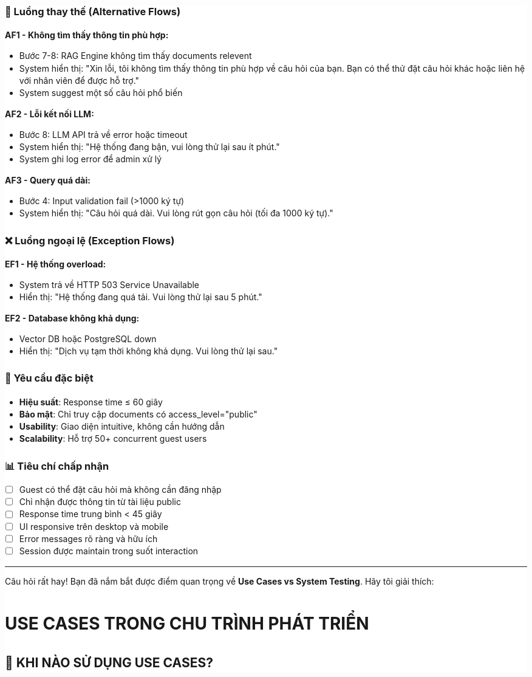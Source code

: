 ### **🔄 Luồng thay thế (Alternative Flows)**

**AF1 - Không tìm thấy thông tin phù hợp:**

- Bước 7-8: RAG Engine không tìm thấy documents relevent
- System hiển thị: "Xin lỗi, tôi không tìm thấy thông tin phù hợp về câu hỏi của bạn. Bạn có thể thử đặt câu hỏi khác hoặc liên hệ với nhân viên để được hỗ trợ."
- System suggest một số câu hỏi phổ biến

**AF2 - Lỗi kết nối LLM:**

- Bước 8: LLM API trả về error hoặc timeout
- System hiển thị: "Hệ thống đang bận, vui lòng thử lại sau ít phút."
- System ghi log error để admin xử lý

**AF3 - Query quá dài:**

- Bước 4: Input validation fail (>1000 ký tự)
- System hiển thị: "Câu hỏi quá dài. Vui lòng rút gọn câu hỏi (tối đa 1000 ký tự)."

### **❌ Luồng ngoại lệ (Exception Flows)**

**EF1 - Hệ thống overload:**

- System trả về HTTP 503 Service Unavailable
- Hiển thị: "Hệ thống đang quá tải. Vui lòng thử lại sau 5 phút."

**EF2 - Database không khả dụng:**

- Vector DB hoặc PostgreSQL down
- Hiển thị: "Dịch vụ tạm thời không khả dụng. Vui lòng thử lại sau."

### **🎯 Yêu cầu đặc biệt**

- **Hiệu suất**: Response time ≤ 60 giây
- **Bảo mật**: Chỉ truy cập documents có access_level="public"
- **Usability**: Giao diện intuitive, không cần hướng dẫn
- **Scalability**: Hỗ trợ 50+ concurrent guest users

### **📊 Tiêu chí chấp nhận**

- [ ] Guest có thể đặt câu hỏi mà không cần đăng nhập
- [ ] Chỉ nhận được thông tin từ tài liệu public
- [ ] Response time trung bình < 45 giây
- [ ] UI responsive trên desktop và mobile
- [ ] Error messages rõ ràng và hữu ích
- [ ] Session được maintain trong suốt interaction

---
Câu hỏi rất hay! Bạn đã nắm bắt được điểm quan trọng về **Use Cases vs System Testing**. Hãy tôi giải thích:

# USE CASES TRONG CHU TRÌNH PHÁT TRIỂN

## 🔄 **KHI NÀO SỬ DỤNG USE CASES?**
